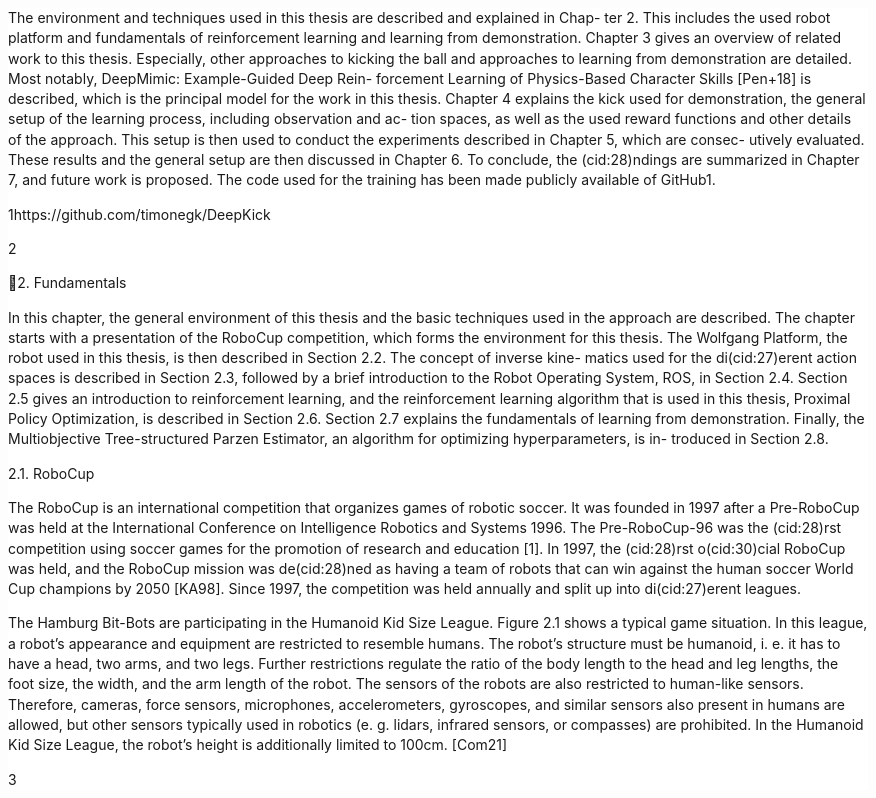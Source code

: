 The environment and techniques used in this thesis are described and explained in Chap-
ter 2. This includes the used robot platform and fundamentals of reinforcement learning
and learning from demonstration. Chapter 3 gives an overview of related work to this
thesis. Especially, other approaches to kicking the ball and approaches to learning from
demonstration are detailed. Most notably, DeepMimic: Example-Guided Deep Rein-
forcement Learning of Physics-Based Character Skills [Pen+18] is described, which is
the principal model for the work in this thesis. Chapter 4 explains the kick used for
demonstration, the general setup of the learning process, including observation and ac-
tion spaces, as well as the used reward functions and other details of the approach. This
setup is then used to conduct the experiments described in Chapter 5, which are consec-
utively evaluated. These results and the general setup are then discussed in Chapter 6.
To conclude, the (cid:28)ndings are summarized in Chapter 7, and future work is proposed.
The code used for the training has been made publicly available of GitHub1.

1https://github.com/timonegk/DeepKick

2

2. Fundamentals

In this chapter, the general environment of this thesis and the basic techniques used
in the approach are described. The chapter starts with a presentation of the RoboCup
competition, which forms the environment for this thesis. The Wolfgang Platform, the
robot used in this thesis, is then described in Section 2.2. The concept of inverse kine-
matics used for the di(cid:27)erent action spaces is described in Section 2.3, followed by a brief
introduction to the Robot Operating System, ROS, in Section 2.4. Section 2.5 gives an
introduction to reinforcement learning, and the reinforcement learning algorithm that is
used in this thesis, Proximal Policy Optimization, is described in Section 2.6. Section 2.7
explains the fundamentals of learning from demonstration. Finally, the Multiobjective
Tree-structured Parzen Estimator, an algorithm for optimizing hyperparameters, is in-
troduced in Section 2.8.

2.1. RoboCup

The RoboCup is an international competition that organizes games of robotic soccer. It
was founded in 1997 after a Pre-RoboCup was held at the International Conference on
Intelligence Robotics and Systems 1996. The Pre-RoboCup-96 was the (cid:28)rst competition
using soccer games for the promotion of research and education [1]. In 1997, the (cid:28)rst
o(cid:30)cial RoboCup was held, and the RoboCup mission was de(cid:28)ned as having a team of
robots that can win against the human soccer World Cup champions by 2050 [KA98].
Since 1997, the competition was held annually and split up into di(cid:27)erent leagues.

The Hamburg Bit-Bots are participating in the Humanoid Kid Size League. Figure 2.1
shows a typical game situation. In this league, a robot’s appearance and equipment are
restricted to resemble humans. The robot’s structure must be humanoid, i. e. it has to
have a head, two arms, and two legs. Further restrictions regulate the ratio of the body
length to the head and leg lengths, the foot size, the width, and the arm length of the
robot. The sensors of the robots are also restricted to human-like sensors. Therefore,
cameras, force sensors, microphones, accelerometers, gyroscopes, and similar sensors also
present in humans are allowed, but other sensors typically used in robotics (e. g. lidars,
infrared sensors, or compasses) are prohibited. In the Humanoid Kid Size League, the
robot’s height is additionally limited to 100cm. [Com21]

3
